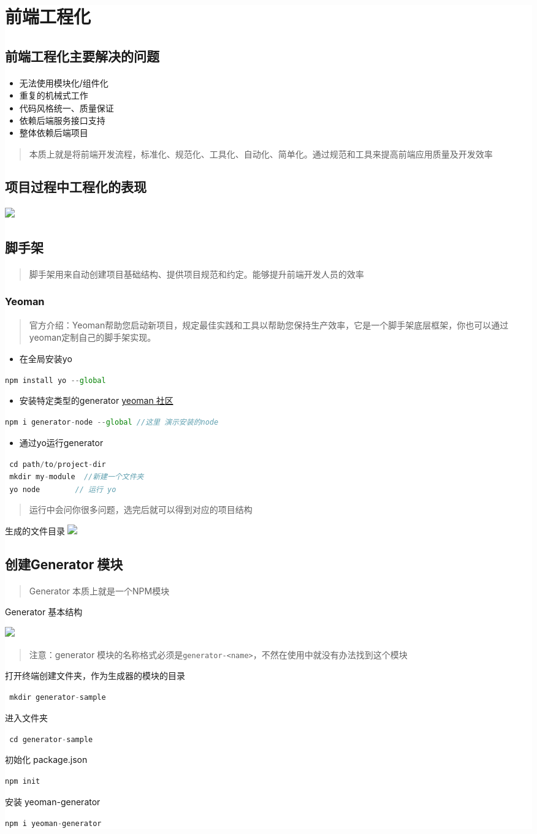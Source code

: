 # 前端工程化
##  前端工程化主要解决的问题
+ 无法使用模块化/组件化
+ 重复的机械式工作
+ 代码风格统一、质量保证
+ 依赖后端服务接口支持
+ 整体依赖后端项目
> 本质上就是将前端开发流程，标准化、规范化、工具化、自动化、简单化。通过规范和工具来提高前端应用质量及开发效率
## 项目过程中工程化的表现
![](http://qal1ytb0j.bkt.clouddn.com//20200601225312.png)

## 脚手架
> 脚手架用来自动创建项目基础结构、提供项目规范和约定。能够提升前端开发人员的效率
### Yeoman
> 官方介绍：Yeoman帮助您启动新项目，规定最佳实践和工具以帮助您保持生产效率，它是一个脚手架底层框架，你也可以通过yeoman定制自己的脚手架实现。

+ 在全局安装yo

```js 
npm install yo --global
```
+  安装特定类型的generator [yeoman 社区](https://yeoman.io/generators/) 
```js
npm i generator-node --global //这里 演示安装的node
```
+  通过yo运行generator
```js
 cd path/to/project-dir
 mkdir my-module  //新建一个文件夹
 yo node        // 运行 yo

```
>运行中会问你很多问题，选完后就可以得到对应的项目结构

生成的文件目录
![](http://qal1ytb0j.bkt.clouddn.com//20200602224645.png)

## 创建Generator 模块
> Generator 本质上就是一个NPM模块

Generator 基本结构


![](http://qal1ytb0j.bkt.clouddn.com//20200602232013.png)
> 注意：generator 模块的名称格式必须是`generator-<name>`，不然在使用中就没有办法找到这个模块

打开终端创建文件夹，作为生成器的模块的目录
```js
 mkdir generator-sample
```
进入文件夹
```js
 cd generator-sample
```
初始化 package.json
```js
npm init
```
安装 yeoman-generator 
```js
npm i yeoman-generator
```
